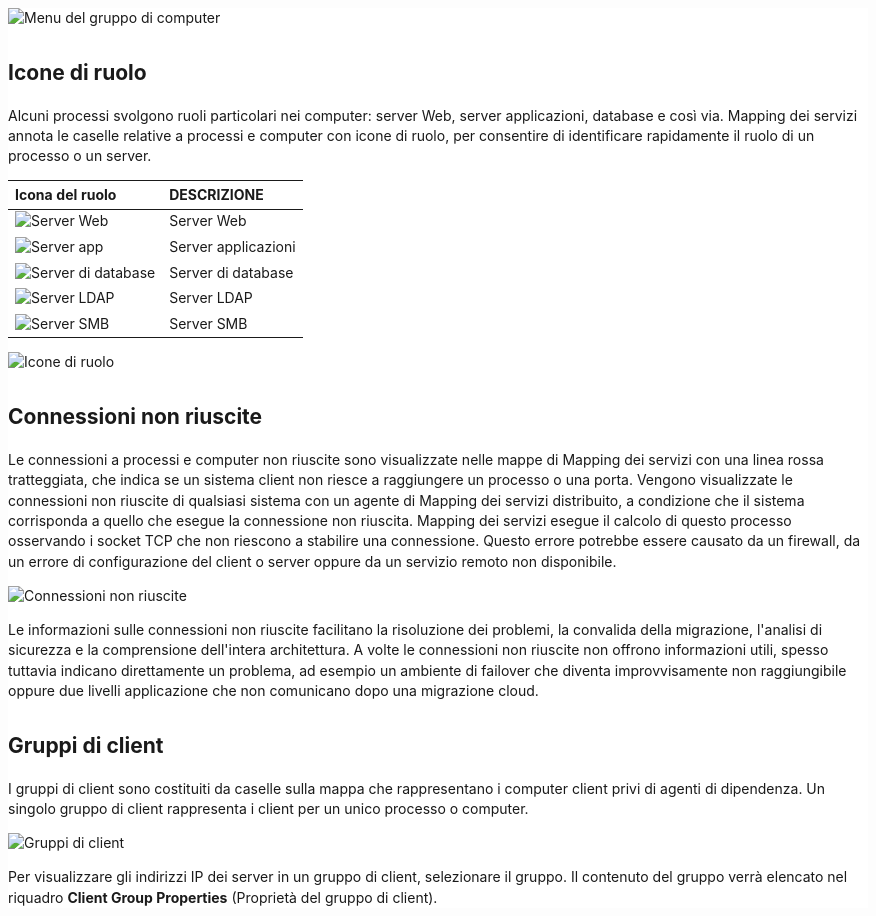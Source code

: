 ![Menu del gruppo di computer](media/monitoring-service-map/machine-groups-menu.png)


## <a name="role-icons"></a>Icone di ruolo
Alcuni processi svolgono ruoli particolari nei computer: server Web, server applicazioni, database e così via. Mapping dei servizi annota le caselle relative a processi e computer con icone di ruolo, per consentire di identificare rapidamente il ruolo di un processo o un server.

| Icona del ruolo | DESCRIZIONE |
|:--|:--|
| ![Server Web](media/monitoring-service-map/role-web-server.png) | Server Web |
| ![Server app](media/monitoring-service-map/role-application-server.png) | Server applicazioni |
| ![Server di database](media/monitoring-service-map/role-database.png) | Server di database |
| ![Server LDAP](media/monitoring-service-map/role-ldap.png) | Server LDAP |
| ![Server SMB](media/monitoring-service-map/role-smb.png) | Server SMB |

![Icone di ruolo](media/monitoring-service-map/role-icons.png)


## <a name="failed-connections"></a>Connessioni non riuscite
Le connessioni a processi e computer non riuscite sono visualizzate nelle mappe di Mapping dei servizi con una linea rossa tratteggiata, che indica se un sistema client non riesce a raggiungere un processo o una porta. Vengono visualizzate le connessioni non riuscite di qualsiasi sistema con un agente di Mapping dei servizi distribuito, a condizione che il sistema corrisponda a quello che esegue la connessione non riuscita. Mapping dei servizi esegue il calcolo di questo processo osservando i socket TCP che non riescono a stabilire una connessione. Questo errore potrebbe essere causato da un firewall, da un errore di configurazione del client o server oppure da un servizio remoto non disponibile.

![Connessioni non riuscite](media/monitoring-service-map/failed-connections.png)

Le informazioni sulle connessioni non riuscite facilitano la risoluzione dei problemi, la convalida della migrazione, l'analisi di sicurezza e la comprensione dell'intera architettura. A volte le connessioni non riuscite non offrono informazioni utili, spesso tuttavia indicano direttamente un problema, ad esempio un ambiente di failover che diventa improvvisamente non raggiungibile oppure due livelli applicazione che non comunicano dopo una migrazione cloud.

## <a name="client-groups"></a>Gruppi di client
I gruppi di client sono costituiti da caselle sulla mappa che rappresentano i computer client privi di agenti di dipendenza. Un singolo gruppo di client rappresenta i client per un unico processo o computer.

![Gruppi di client](media/monitoring-service-map/client-groups.png)

Per visualizzare gli indirizzi IP dei server in un gruppo di client, selezionare il gruppo. Il contenuto del gruppo verrà elencato nel riquadro **Client Group Properties** (Proprietà del gruppo di client).
